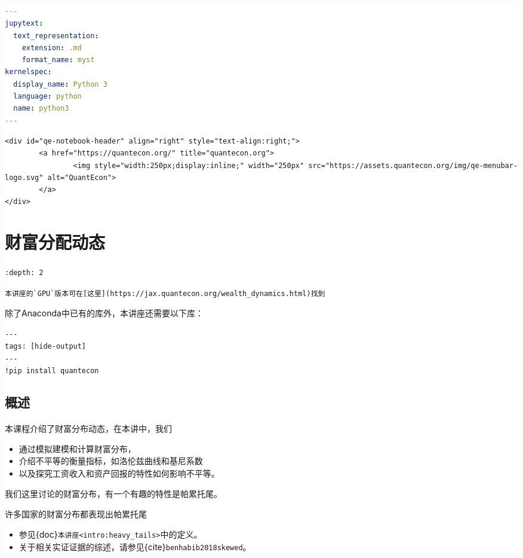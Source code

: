 ```yaml
---
jupytext:
  text_representation:
    extension: .md
    format_name: myst
kernelspec:
  display_name: Python 3
  language: python
  name: python3
---
```


```{raw} jupyter
<div id="qe-notebook-header" align="right" style="text-align:right;">
        <a href="https://quantecon.org/" title="quantecon.org">
                <img style="width:250px;display:inline;" width="250px" src="https://assets.quantecon.org/img/qe-menubar-logo.svg" alt="QuantEcon">
        </a>
</div>
```

# 财富分配动态

```{contents} 目录
:depth: 2
```

```{seealso}
本讲座的`GPU`版本可在[这里](https://jax.quantecon.org/wealth_dynamics.html)找到
```

除了Anaconda中已有的库外，本讲座还需要以下库：

```{code-cell} ipython
---
tags: [hide-output]
---
!pip install quantecon
```

## 概述

本课程介绍了财富分布动态，在本讲中，我们

* 通过模拟建模和计算财富分布，
* 介绍不平等的衡量指标，如洛伦兹曲线和基尼系数
* 以及探究工资收入和资产回报的特性如何影响不平等。

我们这里讨论的财富分布，有一个有趣的特性是帕累托尾。

许多国家的财富分布都表现出帕累托尾

* 参见{doc}`本讲座<intro:heavy_tails>`中的定义。
* 关于相关实证证据的综述，请参见{cite}`benhabib2018skewed`。
